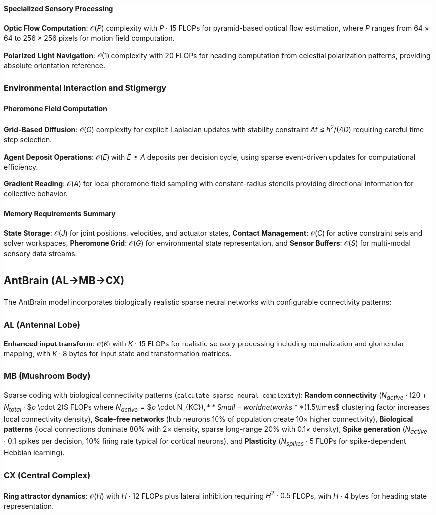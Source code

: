 #### Specialized Sensory Processing

**Optic Flow Computation**: $\mathcal{O}(P)$ complexity with $P \cdot 15$ FLOPs for pyramid-based optical flow estimation, where $P$ ranges from $64 \times 64$ to $256 \times 256$ pixels for motion field computation.

**Polarized Light Navigation**: $\mathcal{O}(1)$ complexity with 20 FLOPs for heading computation from celestial polarization patterns, providing absolute orientation reference.

### Environmental Interaction and Stigmergy

#### Pheromone Field Computation

**Grid-Based Diffusion**: $\mathcal{O}(G)$ complexity for explicit Laplacian updates with stability constraint $\Delta t \leq h^2/(4D)$ requiring careful time step selection.

**Agent Deposit Operations**: $\mathcal{O}(E)$ with $E \leq A$ deposits per decision cycle, using sparse event-driven updates for computational efficiency.

**Gradient Reading**: $\mathcal{O}(A)$ for local pheromone field sampling with constant-radius stencils providing directional information for collective behavior.

#### Memory Requirements Summary

**State Storage**: $\mathcal{O}(J)$ for joint positions, velocities, and actuator states, **Contact Management**: $\mathcal{O}(C)$ for active constraint sets and solver workspaces, **Pheromone Grid**: $\mathcal{O}(G)$ for environmental state representation, and **Sensor Buffers**: $\mathcal{O}(S)$ for multi-modal sensory data streams.

## AntBrain (AL$\to$MB$\to$CX)

The AntBrain model incorporates biologically realistic sparse neural networks with configurable connectivity patterns:

### AL (Antennal Lobe)

**Enhanced input transform**: $\mathcal{O}(K)$ with $K \cdot 15$ FLOPs for realistic sensory processing including normalization and glomerular mapping, with $K \cdot 8$ bytes for input state and transformation matrices.

### MB (Mushroom Body)

Sparse coding with biological connectivity patterns (`calculate_sparse_neural_complexity`): **Random connectivity** ($N_{active} \cdot (20 + N_{total} \cdot \$\rho$ \cdot 2)$ FLOPs where $N_{active} = \$\rho$ \cdot N_{KC}$), **Small-world networks** ($1.5\times$ clustering factor increases local connectivity density), **Scale-free networks** (hub neurons 10% of population create $10\times$ higher connectivity), **Biological patterns** (local connections dominate 80% with $2\times$ density, sparse long-range 20% with $0.1\times$ density), **Spike generation** ($N_{active} \cdot 0.1$ spikes per decision, 10% firing rate typical for cortical neurons), and **Plasticity** ($N_{spikes} \cdot 5$ FLOPs for spike-dependent Hebbian learning).

### CX (Central Complex)

**Ring attractor dynamics**: $\mathcal{O}(H)$ with $H \cdot 12$ FLOPs plus lateral inhibition requiring $H^2 \cdot 0.5$ FLOPs, with $H \cdot 4$ bytes for heading state representation.
